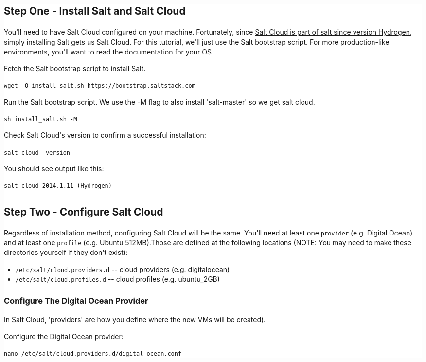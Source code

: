 

## Step One - Install Salt and Salt Cloud

You'll need to have Salt Cloud configured on your machine. Fortunately, since [Salt Cloud is part of salt since version Hydrogen](https://github.com/saltstack/salt-cloud), simply installing Salt gets us Salt Cloud. For this tutorial, we'll just use the Salt bootstrap script. For more production-like environments, you'll want to [read the documentation for your OS](http://docs.saltstack.com/en/latest/topics/installation/).





Fetch the Salt bootstrap script to install Salt.

````
wget -O install_salt.sh https://bootstrap.saltstack.com
````

Run the Salt bootstrap script. We use the -M flag to also install 'salt-master' so we get salt cloud.

````
sh install_salt.sh -M
````


Check Salt Cloud's version to confirm a successful installation:

````
salt-cloud -version
````

You should see output like this:

````
salt-cloud 2014.1.11 (Hydrogen)
````


## Step Two - Configure Salt Cloud





Regardless of installation method, configuring Salt Cloud will be the same. You'll need at least one `provider` (e.g. Digital Ocean) and at least one `profile` (e.g. Ubuntu 512MB).Those are defined at the following locations (NOTE: You may need to make these directories yourself if they don't exist):

* `/etc/salt/cloud.providers.d` -- cloud providers (e.g. digitalocean)
* `/etc/salt/cloud.profiles.d` -- cloud profiles (e.g. ubuntu_2GB)

### Configure The Digital Ocean Provider
In Salt Cloud, 'providers' are how you define where the new VMs will be created). 

Configure the Digital Ocean provider: 

````
nano /etc/salt/cloud.providers.d/digital_ocean.conf
````
